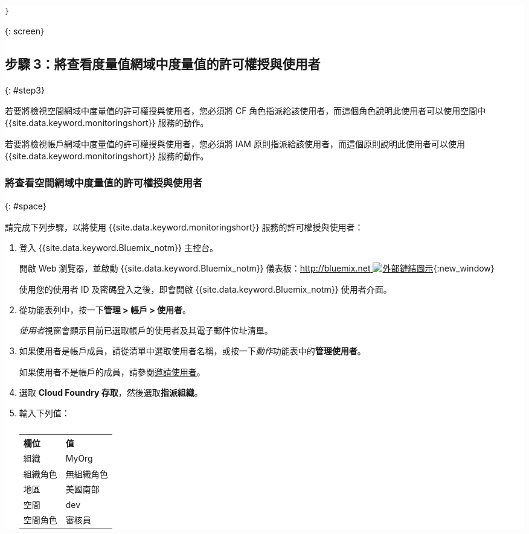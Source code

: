 ```
}
```
{: screen}





## 步驟 3：將查看度量值網域中度量值的許可權授與使用者
{: #step3}

若要將檢視空間網域中度量值的許可權授與使用者，您必須將 CF 角色指派給該使用者，而這個角色說明此使用者可以使用空間中 {{site.data.keyword.monitoringshort}} 服務的動作。

若要將檢視帳戶網域中度量值的許可權授與使用者，您必須將 IAM 原則指派給該使用者，而這個原則說明此使用者可以使用 {{site.data.keyword.monitoringshort}} 服務的動作。

### 將查看空間網域中度量值的許可權授與使用者
{: #space}

請完成下列步驟，以將使用 {{site.data.keyword.monitoringshort}} 服務的許可權授與使用者：

1. 登入 {{site.data.keyword.Bluemix_notm}} 主控台。

    開啟 Web 瀏覽器，並啟動 {{site.data.keyword.Bluemix_notm}} 儀表板：[http://bluemix.net ![外部鏈結圖示](../../../icons/launch-glyph.svg "外部鏈結圖示")](http://bluemix.net){:new_window}
	
	使用您的使用者 ID 及密碼登入之後，即會開啟 {{site.data.keyword.Bluemix_notm}} 使用者介面。

2. 從功能表列中，按一下**管理 > 帳戶 > 使用者**。

    *使用者*視窗會顯示目前已選取帳戶的使用者及其電子郵件位址清單。
	
3. 如果使用者是帳戶成員，請從清單中選取使用者名稱，或按一下*動作*功能表中的**管理使用者**。

    如果使用者不是帳戶的成員，請參閱[邀請使用者](/docs/iam/iamuserinv.html#iamuserinv)。

4. 選取 **Cloud Foundry 存取**，然後選取**指派組織**。

5. 輸入下列值：

    <table>
      <caption></caption>
      <tr>
        <th>欄位</th>
        <th>值</th>
      </tr>
      <tr>
        <td>組織</td>
        <td>MyOrg</td>
      </tr>
      <tr>
        <td>組織角色</td>
        <td>無組織角色</td>
      </tr>
      <tr>
        <td>地區</td>
        <td>美國南部</td>
      </tr>
      <tr>
        <td>空間</td>
        <td>dev</td>
      </tr>
      <tr>
        <td>空間角色</td>
        <td>審核員</td>
      </tr>
	